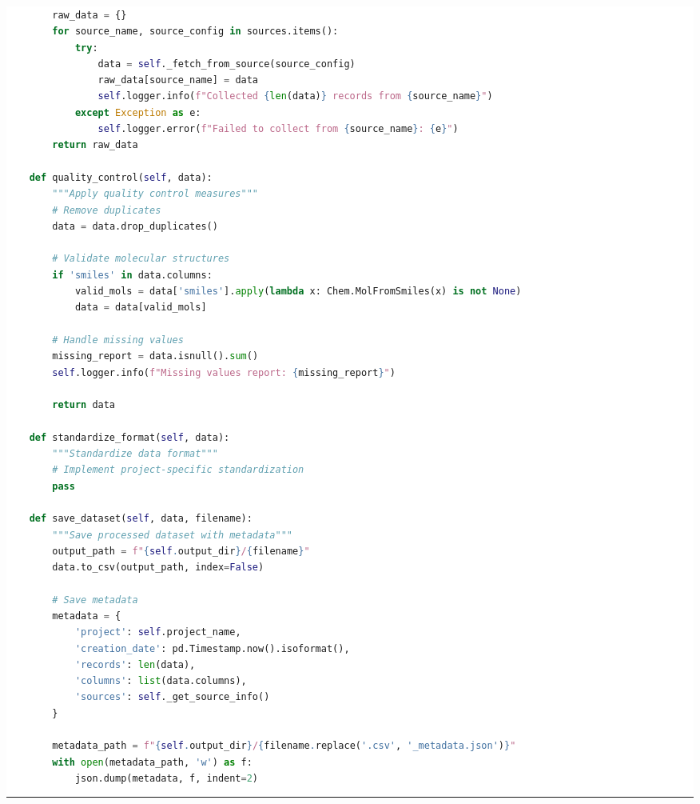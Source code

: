 ```python
        raw_data = {}
        for source_name, source_config in sources.items():
            try:
                data = self._fetch_from_source(source_config)
                raw_data[source_name] = data
                self.logger.info(f"Collected {len(data)} records from {source_name}")
            except Exception as e:
                self.logger.error(f"Failed to collect from {source_name}: {e}")
        return raw_data

    def quality_control(self, data):
        """Apply quality control measures"""
        # Remove duplicates
        data = data.drop_duplicates()

        # Validate molecular structures
        if 'smiles' in data.columns:
            valid_mols = data['smiles'].apply(lambda x: Chem.MolFromSmiles(x) is not None)
            data = data[valid_mols]

        # Handle missing values
        missing_report = data.isnull().sum()
        self.logger.info(f"Missing values report: {missing_report}")

        return data

    def standardize_format(self, data):
        """Standardize data format"""
        # Implement project-specific standardization
        pass

    def save_dataset(self, data, filename):
        """Save processed dataset with metadata"""
        output_path = f"{self.output_dir}/{filename}"
        data.to_csv(output_path, index=False)

        # Save metadata
        metadata = {
            'project': self.project_name,
            'creation_date': pd.Timestamp.now().isoformat(),
            'records': len(data),
            'columns': list(data.columns),
            'sources': self._get_source_info()
        }

        metadata_path = f"{self.output_dir}/{filename.replace('.csv', '_metadata.json')}"
        with open(metadata_path, 'w') as f:
            json.dump(metadata, f, indent=2)
```

---
